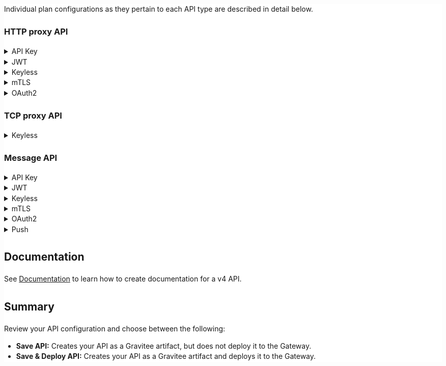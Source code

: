 Individual plan configurations as they pertain to each API type are described in detail below.

### HTTP proxy API

<details><summary>API Key</summary></details>

<details><summary>JWT</summary></details>

<details><summary>Keyless</summary></details>

<details><summary>mTLS</summary></details>

<details><summary>OAuth2</summary></details>

### TCP proxy API

<details><summary>Keyless</summary></details>

### Message API

<details><summary>API Key</summary></details>

<details><summary>JWT</summary></details>

<details><summary>Keyless</summary></details>

<details><summary>mTLS</summary></details>

<details><summary>OAuth2</summary></details>

<details><summary>Push</summary></details>

## Documentation

See [Documentation](../configure-v4-apis/documentation.md) to learn how to create documentation for a v4 API.

## Summary

Review your API configuration and choose between the following:

* **Save API:** Creates your API as a Gravitee artifact, but does not deploy it to the Gateway.&#x20;
* **Save & Deploy API:** Creates your API as a Gravitee artifact and deploys it to the Gateway.
